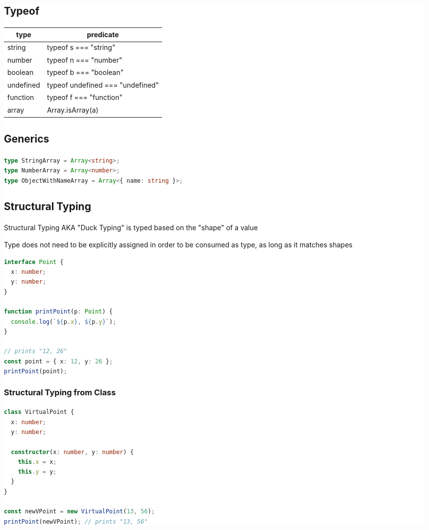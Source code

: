 ## Typeof

| type      | predicate                        |
| --------- | -------------------------------- |
| string    | typeof s === "string"            |
| number    | typeof n === "number"            |
| boolean   | typeof b === "boolean"           |
| undefined | typeof undefined === "undefined" |
| function  | typeof f === "function"          |
| array     | Array.isArray(a)                 |

## Generics

```ts
type StringArray = Array<string>;
type NumberArray = Array<number>;
type ObjectWithNameArray = Array<{ name: string }>;
```

## Structural Typing

Structural Typing AKA "Duck Typing" is typed based on the "shape" of a value

Type does not need to be explicitly assigned in order to be consumed as type, as long as it matches shapes

```ts
interface Point {
  x: number;
  y: number;
}

function printPoint(p: Point) {
  console.log(`${p.x}, ${p.y}`);
}

// prints "12, 26"
const point = { x: 12, y: 26 };
printPoint(point);
```

### Structural Typing from Class

```ts
class VirtualPoint {
  x: number;
  y: number;

  constructor(x: number, y: number) {
    this.x = x;
    this.y = y;
  }
}

const newVPoint = new VirtualPoint(13, 56);
printPoint(newVPoint); // prints "13, 56"
```
